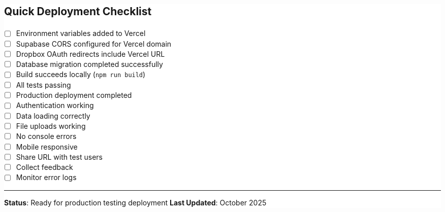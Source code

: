 
## Quick Deployment Checklist

- [ ] Environment variables added to Vercel
- [ ] Supabase CORS configured for Vercel domain
- [ ] Dropbox OAuth redirects include Vercel URL
- [ ] Database migration completed successfully
- [ ] Build succeeds locally (`npm run build`)
- [ ] All tests passing
- [ ] Production deployment completed
- [ ] Authentication working
- [ ] Data loading correctly
- [ ] File uploads working
- [ ] No console errors
- [ ] Mobile responsive
- [ ] Share URL with test users
- [ ] Collect feedback
- [ ] Monitor error logs

---

**Status**: Ready for production testing deployment
**Last Updated**: October 2025
